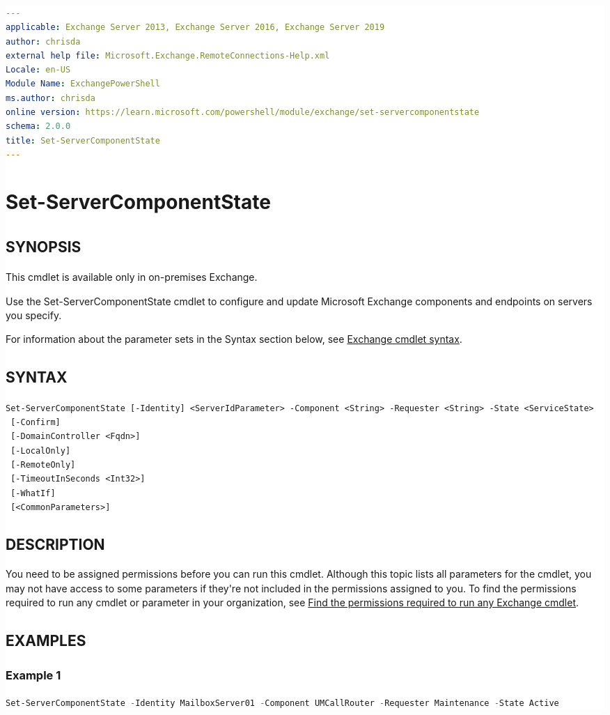 ```yaml
---
applicable: Exchange Server 2013, Exchange Server 2016, Exchange Server 2019
author: chrisda
external help file: Microsoft.Exchange.RemoteConnections-Help.xml
Locale: en-US
Module Name: ExchangePowerShell
ms.author: chrisda
online version: https://learn.microsoft.com/powershell/module/exchange/set-servercomponentstate
schema: 2.0.0
title: Set-ServerComponentState
---
```


# Set-ServerComponentState

## SYNOPSIS
This cmdlet is available only in on-premises Exchange.

Use the Set-ServerComponentState cmdlet to configure and update Microsoft Exchange components and endpoints on servers you specify.

For information about the parameter sets in the Syntax section below, see [Exchange cmdlet syntax](https://learn.microsoft.com/powershell/exchange/exchange-cmdlet-syntax).

## SYNTAX

```
Set-ServerComponentState [-Identity] <ServerIdParameter> -Component <String> -Requester <String> -State <ServiceState>
 [-Confirm]
 [-DomainController <Fqdn>]
 [-LocalOnly]
 [-RemoteOnly]
 [-TimeoutInSeconds <Int32>]
 [-WhatIf]
 [<CommonParameters>]
```

## DESCRIPTION
You need to be assigned permissions before you can run this cmdlet. Although this topic lists all parameters for the cmdlet, you may not have access to some parameters if they're not included in the permissions assigned to you. To find the permissions required to run any cmdlet or parameter in your organization, see [Find the permissions required to run any Exchange cmdlet](https://learn.microsoft.com/powershell/exchange/find-exchange-cmdlet-permissions).

## EXAMPLES

### Example 1
```powershell
Set-ServerComponentState -Identity MailboxServer01 -Component UMCallRouter -Requester Maintenance -State Active
```
